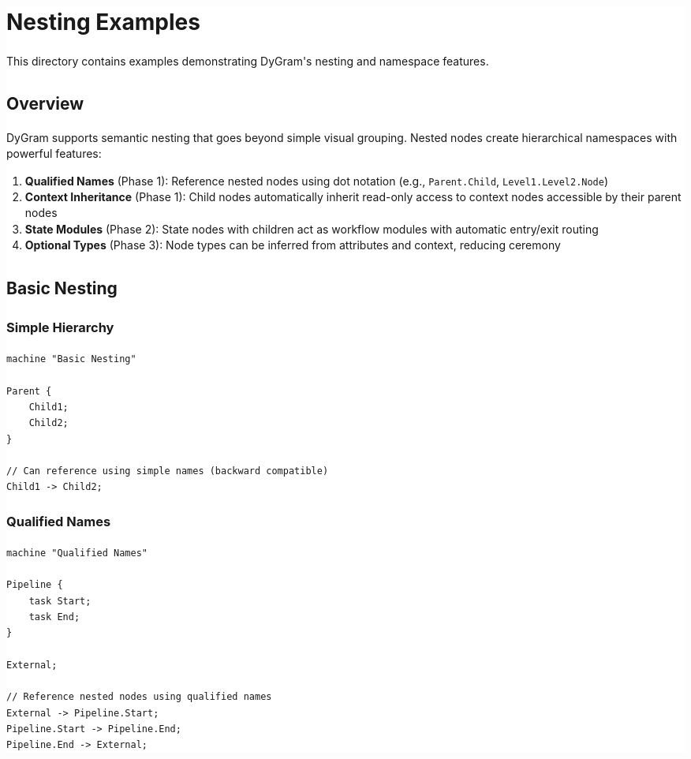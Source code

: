 # Nesting Examples

This directory contains examples demonstrating DyGram's nesting and namespace features.

## Overview

DyGram supports semantic nesting that goes beyond simple visual grouping. Nested nodes create hierarchical namespaces with powerful features:

1. **Qualified Names** (Phase 1): Reference nested nodes using dot notation (e.g., `Parent.Child`, `Level1.Level2.Node`)
2. **Context Inheritance** (Phase 1): Child nodes automatically inherit read-only access to context nodes accessible by their parent nodes
3. **State Modules** (Phase 2): State nodes with children act as workflow modules with automatic entry/exit routing
4. **Optional Types** (Phase 3): Node types can be inferred from attributes and context, reducing ceremony

## Basic Nesting

### Simple Hierarchy

```dygram
machine "Basic Nesting"

Parent {
    Child1;
    Child2;
}

// Can reference using simple names (backward compatible)
Child1 -> Child2;
```

### Qualified Names

```dygram
machine "Qualified Names"

Pipeline {
    task Start;
    task End;
}

External;

// Reference nested nodes using qualified names
External -> Pipeline.Start;
Pipeline.Start -> Pipeline.End;
Pipeline.End -> External;
```
